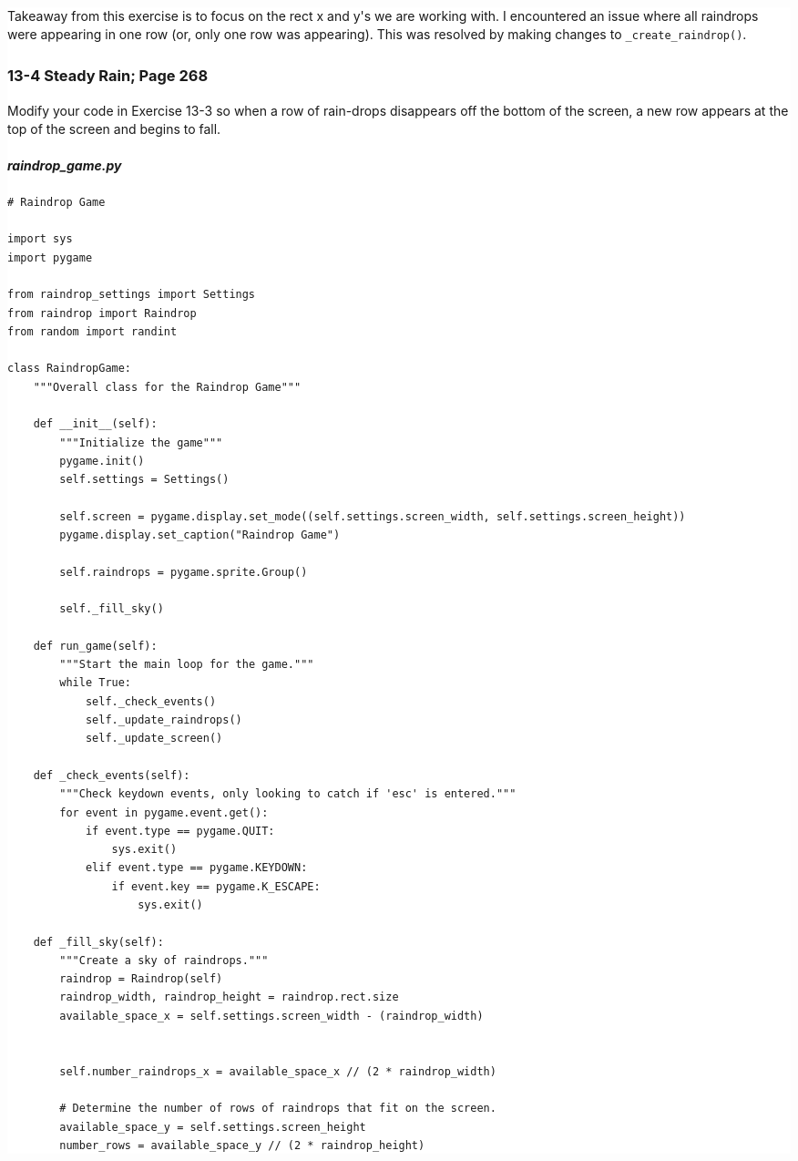 Takeaway from this exercise is to focus on the rect x and y's we are working with. I encountered an issue where all raindrops were appearing in one row (or, only one row was appearing). This was resolved by making changes to `_create_raindrop()`.

### 13-4 Steady Rain; Page 268
Modify your code in Exercise 13-3 so when a row of rain-drops disappears off the bottom of the screen, a new row appears at the top of the screen and begins to fall.

#### *raindrop_game.py*
```
# Raindrop Game

import sys
import pygame

from raindrop_settings import Settings
from raindrop import Raindrop
from random import randint

class RaindropGame:
    """Overall class for the Raindrop Game"""

    def __init__(self):
        """Initialize the game"""
        pygame.init()
        self.settings = Settings()

        self.screen = pygame.display.set_mode((self.settings.screen_width, self.settings.screen_height))
        pygame.display.set_caption("Raindrop Game")

        self.raindrops = pygame.sprite.Group()

        self._fill_sky()

    def run_game(self):
        """Start the main loop for the game."""
        while True:    
            self._check_events()
            self._update_raindrops()
            self._update_screen()

    def _check_events(self):
        """Check keydown events, only looking to catch if 'esc' is entered."""
        for event in pygame.event.get():
            if event.type == pygame.QUIT:
                sys.exit()
            elif event.type == pygame.KEYDOWN:
                if event.key == pygame.K_ESCAPE:
                    sys.exit()

    def _fill_sky(self):
        """Create a sky of raindrops."""
        raindrop = Raindrop(self)
        raindrop_width, raindrop_height = raindrop.rect.size
        available_space_x = self.settings.screen_width - (raindrop_width)


        self.number_raindrops_x = available_space_x // (2 * raindrop_width)

        # Determine the number of rows of raindrops that fit on the screen.
        available_space_y = self.settings.screen_height
        number_rows = available_space_y // (2 * raindrop_height) 

```